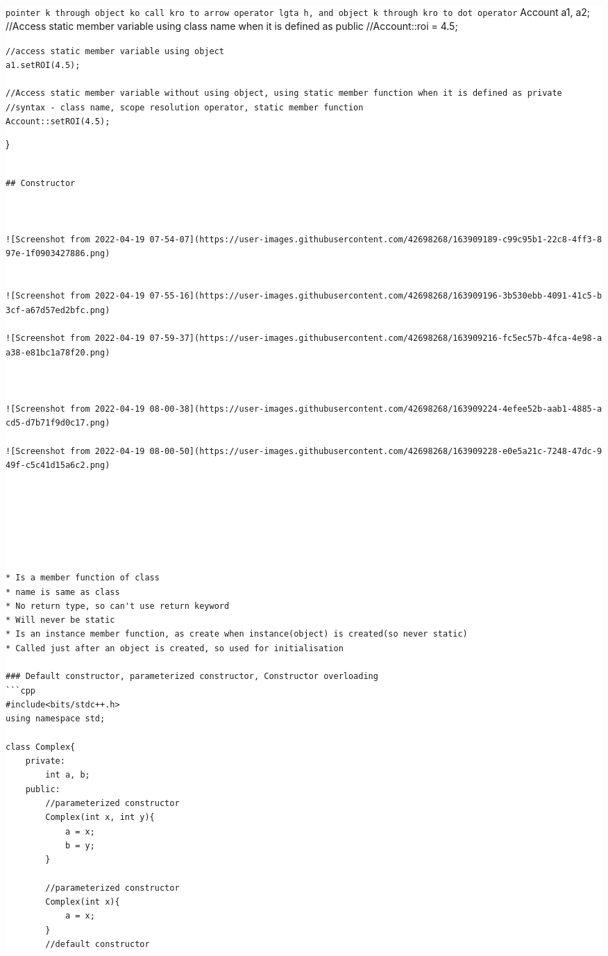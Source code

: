```pointer k through object ko call kro to arrow operator lgta h, and object k through kro to dot operator``` 
    Account a1, a2;
    //Access static member variable using class name when it is defined as public
    //Account::roi = 4.5; 
    
    //access static member variable using object
    a1.setROI(4.5);
    
    //Access static member variable without using object, using static member function when it is defined as private
    //syntax - class name, scope resolution operator, static member function
    Account::setROI(4.5);
}


```

## Constructor



![Screenshot from 2022-04-19 07-54-07](https://user-images.githubusercontent.com/42698268/163909189-c99c95b1-22c8-4ff3-897e-1f0903427886.png)


![Screenshot from 2022-04-19 07-55-16](https://user-images.githubusercontent.com/42698268/163909196-3b530ebb-4091-41c5-b3cf-a67d57ed2bfc.png)

![Screenshot from 2022-04-19 07-59-37](https://user-images.githubusercontent.com/42698268/163909216-fc5ec57b-4fca-4e98-aa38-e81bc1a78f20.png)



![Screenshot from 2022-04-19 08-00-38](https://user-images.githubusercontent.com/42698268/163909224-4efee52b-aab1-4885-acd5-d7b71f9d0c17.png)

![Screenshot from 2022-04-19 08-00-50](https://user-images.githubusercontent.com/42698268/163909228-e0e5a21c-7248-47dc-949f-c5c41d15a6c2.png)







* Is a member function of class
* name is same as class
* No return type, so can't use return keyword
* Will never be static
* Is an instance member function, as create when instance(object) is created(so never static)
* Called just after an object is created, so used for initialisation

### Default constructor, parameterized constructor, Constructor overloading
```cpp
#include<bits/stdc++.h>
using namespace std;

class Complex{
    private:
        int a, b;
    public:
        //parameterized constructor
        Complex(int x, int y){
            a = x;
            b = y;
        }
        
        //parameterized constructor
        Complex(int x){
            a = x;
        }
        //default constructor
```